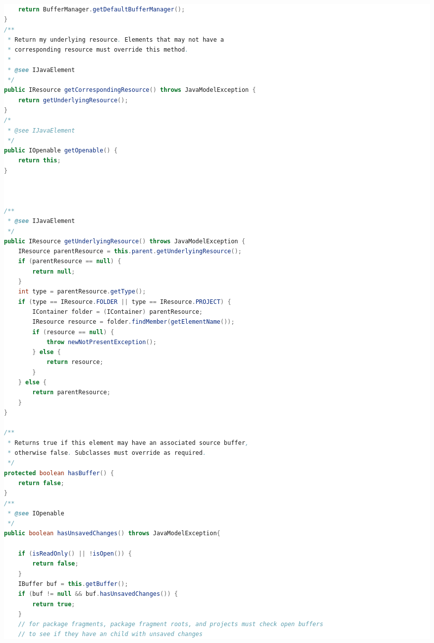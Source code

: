 ```java
	return BufferManager.getDefaultBufferManager();
}
/**
 * Return my underlying resource. Elements that may not have a
 * corresponding resource must override this method.
 *
 * @see IJavaElement
 */
public IResource getCorrespondingResource() throws JavaModelException {
	return getUnderlyingResource();
}
/*
 * @see IJavaElement
 */
public IOpenable getOpenable() {
	return this;	
}



/**
 * @see IJavaElement
 */
public IResource getUnderlyingResource() throws JavaModelException {
	IResource parentResource = this.parent.getUnderlyingResource();
	if (parentResource == null) {
		return null;
	}
	int type = parentResource.getType();
	if (type == IResource.FOLDER || type == IResource.PROJECT) {
		IContainer folder = (IContainer) parentResource;
		IResource resource = folder.findMember(getElementName());
		if (resource == null) {
			throw newNotPresentException();
		} else {
			return resource;
		}
	} else {
		return parentResource;
	}
}

/**
 * Returns true if this element may have an associated source buffer,
 * otherwise false. Subclasses must override as required.
 */
protected boolean hasBuffer() {
	return false;
}
/**
 * @see IOpenable
 */
public boolean hasUnsavedChanges() throws JavaModelException{
	
	if (isReadOnly() || !isOpen()) {
		return false;
	}
	IBuffer buf = this.getBuffer();
	if (buf != null && buf.hasUnsavedChanges()) {
		return true;
	}
	// for package fragments, package fragment roots, and projects must check open buffers
	// to see if they have an child with unsaved changes
```